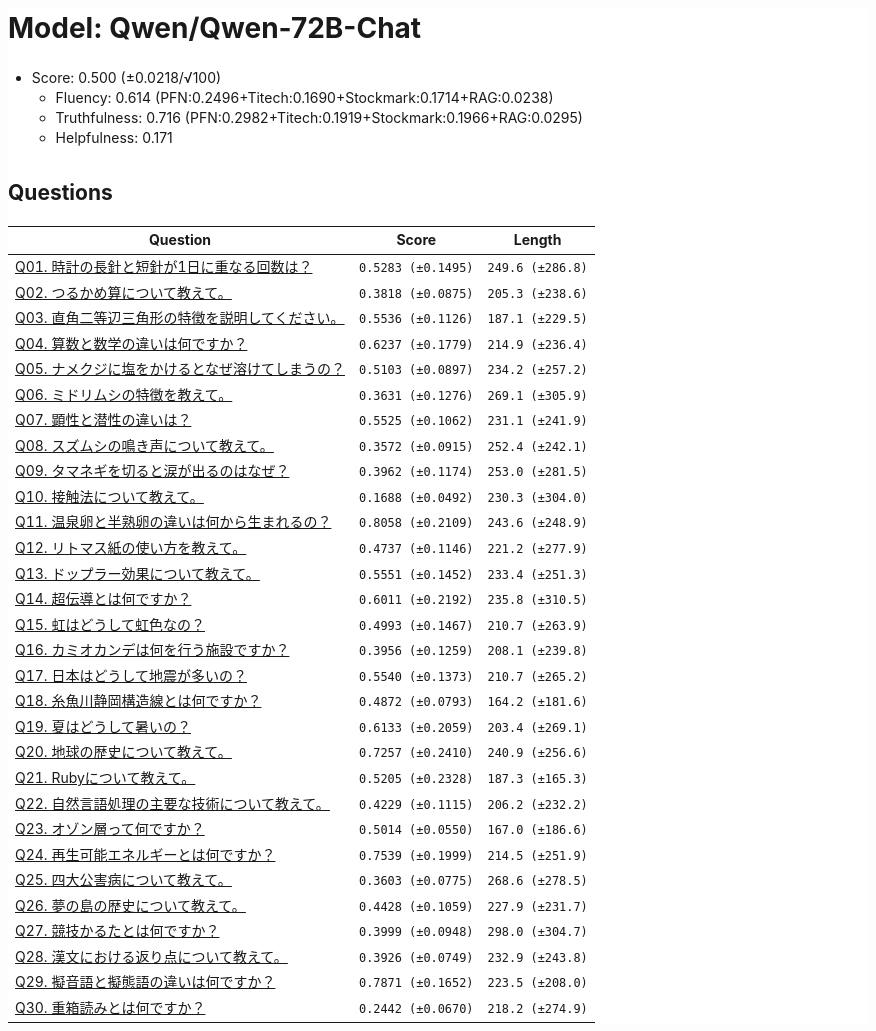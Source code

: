 # Model: Qwen/Qwen-72B-Chat



- Score: 0.500 (±0.0218/√100)
  - Fluency: 0.614 (PFN:0.2496+Titech:0.1690+Stockmark:0.1714+RAG:0.0238)
  - Truthfulness: 0.716 (PFN:0.2982+Titech:0.1919+Stockmark:0.1966+RAG:0.0295)
  - Helpfulness: 0.171
## Questions

| Question | Score | Length |
|----------|-------|--------|
| [Q01. 時計の長針と短針が1日に重なる回数は？](#Q01) | <code>0.5283 (±0.1495)</code> | <code>249.6 (±286.8)</code> |
| [Q02. つるかめ算について教えて。](#Q02) | <code>0.3818 (±0.0875)</code> | <code>205.3 (±238.6)</code> |
| [Q03. 直角二等辺三角形の特徴を説明してください。](#Q03) | <code>0.5536 (±0.1126)</code> | <code>187.1 (±229.5)</code> |
| [Q04. 算数と数学の違いは何ですか？](#Q04) | <code>0.6237 (±0.1779)</code> | <code>214.9 (±236.4)</code> |
| [Q05. ナメクジに塩をかけるとなぜ溶けてしまうの？](#Q05) | <code>0.5103 (±0.0897)</code> | <code>234.2 (±257.2)</code> |
| [Q06. ミドリムシの特徴を教えて。](#Q06) | <code>0.3631 (±0.1276)</code> | <code>269.1 (±305.9)</code> |
| [Q07. 顕性と潜性の違いは？](#Q07) | <code>0.5525 (±0.1062)</code> | <code>231.1 (±241.9)</code> |
| [Q08. スズムシの鳴き声について教えて。](#Q08) | <code>0.3572 (±0.0915)</code> | <code>252.4 (±242.1)</code> |
| [Q09. タマネギを切ると涙が出るのはなぜ？](#Q09) | <code>0.3962 (±0.1174)</code> | <code>253.0 (±281.5)</code> |
| [Q10. 接触法について教えて。](#Q10) | <code>0.1688 (±0.0492)</code> | <code>230.3 (±304.0)</code> |
| [Q11. 温泉卵と半熟卵の違いは何から生まれるの？](#Q11) | <code>0.8058 (±0.2109)</code> | <code>243.6 (±248.9)</code> |
| [Q12. リトマス紙の使い方を教えて。](#Q12) | <code>0.4737 (±0.1146)</code> | <code>221.2 (±277.9)</code> |
| [Q13. ドップラー効果について教えて。](#Q13) | <code>0.5551 (±0.1452)</code> | <code>233.4 (±251.3)</code> |
| [Q14. 超伝導とは何ですか？](#Q14) | <code>0.6011 (±0.2192)</code> | <code>235.8 (±310.5)</code> |
| [Q15. 虹はどうして虹色なの？](#Q15) | <code>0.4993 (±0.1467)</code> | <code>210.7 (±263.9)</code> |
| [Q16. カミオカンデは何を行う施設ですか？](#Q16) | <code>0.3956 (±0.1259)</code> | <code>208.1 (±239.8)</code> |
| [Q17. 日本はどうして地震が多いの？](#Q17) | <code>0.5540 (±0.1373)</code> | <code>210.7 (±265.2)</code> |
| [Q18. 糸魚川静岡構造線とは何ですか？](#Q18) | <code>0.4872 (±0.0793)</code> | <code>164.2 (±181.6)</code> |
| [Q19. 夏はどうして暑いの？](#Q19) | <code>0.6133 (±0.2059)</code> | <code>203.4 (±269.1)</code> |
| [Q20. 地球の歴史について教えて。](#Q20) | <code>0.7257 (±0.2410)</code> | <code>240.9 (±256.6)</code> |
| [Q21. Rubyについて教えて。](#Q21) | <code>0.5205 (±0.2328)</code> | <code>187.3 (±165.3)</code> |
| [Q22. 自然言語処理の主要な技術について教えて。](#Q22) | <code>0.4229 (±0.1115)</code> | <code>206.2 (±232.2)</code> |
| [Q23. オゾン層って何ですか？](#Q23) | <code>0.5014 (±0.0550)</code> | <code>167.0 (±186.6)</code> |
| [Q24. 再生可能エネルギーとは何ですか？](#Q24) | <code>0.7539 (±0.1999)</code> | <code>214.5 (±251.9)</code> |
| [Q25. 四大公害病について教えて。](#Q25) | <code>0.3603 (±0.0775)</code> | <code>268.6 (±278.5)</code> |
| [Q26. 夢の島の歴史について教えて。](#Q26) | <code>0.4428 (±0.1059)</code> | <code>227.9 (±231.7)</code> |
| [Q27. 競技かるたとは何ですか？](#Q27) | <code>0.3999 (±0.0948)</code> | <code>298.0 (±304.7)</code> |
| [Q28. 漢文における返り点について教えて。](#Q28) | <code>0.3926 (±0.0749)</code> | <code>232.9 (±243.8)</code> |
| [Q29. 擬音語と擬態語の違いは何ですか？](#Q29) | <code>0.7871 (±0.1652)</code> | <code>223.5 (±208.0)</code> |
| [Q30. 重箱読みとは何ですか？](#Q30) | <code>0.2442 (±0.0670)</code> | <code>218.2 (±274.9)</code> |